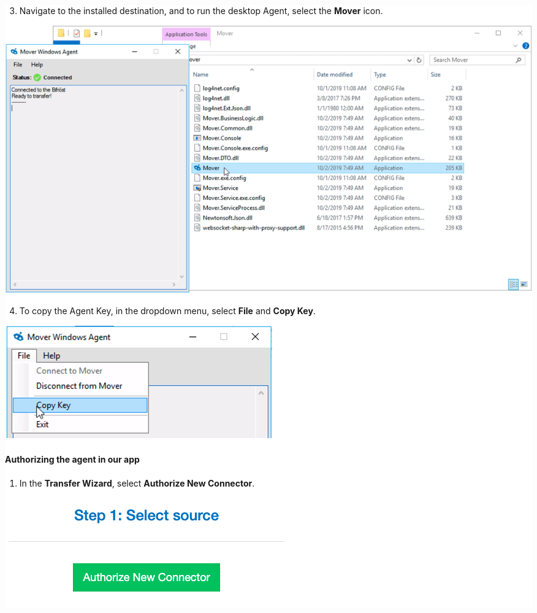 3. Navigate to the installed destination, and to run the desktop Agent, select the **Mover** icon.

![Open agent](media/open_agent.png)

4. To copy the Agent Key, in the dropdown menu, select **File** and **Copy Key**.

![Agent key](media/agent_key.png)

#### Authorizing the agent in our app

1. In the **Transfer Wizard**, select **Authorize New Connector**.

![Clear auth](media/clear_auth.png)
